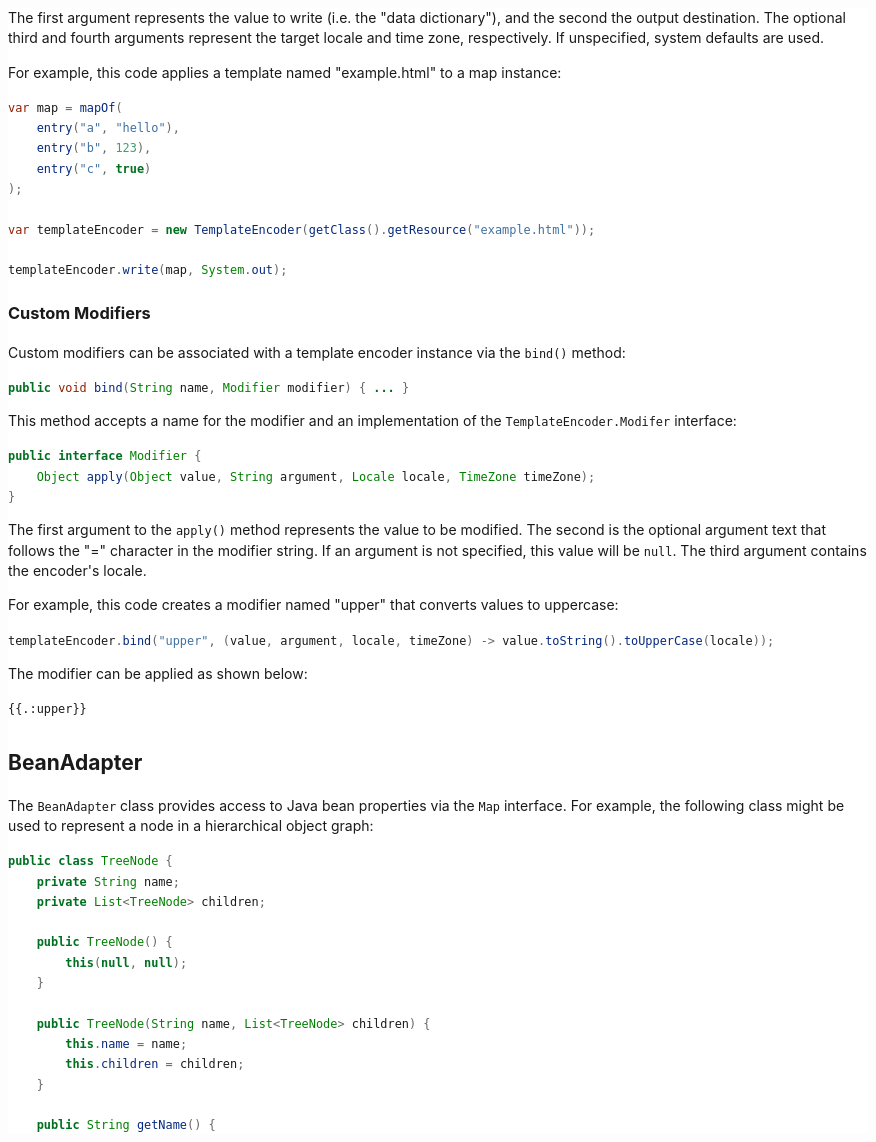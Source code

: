 The first argument represents the value to write (i.e. the "data dictionary"), and the second the output destination. The optional third and fourth arguments represent the target locale and time zone, respectively. If unspecified, system defaults are used.

For example, this code applies a template named "example.html" to a map instance:

```java
var map = mapOf(
    entry("a", "hello"),
    entry("b", 123),
    entry("c", true)
);

var templateEncoder = new TemplateEncoder(getClass().getResource("example.html"));

templateEncoder.write(map, System.out);
```

### Custom Modifiers
Custom modifiers can be associated with a template encoder instance via the `bind()` method:

```java
public void bind(String name, Modifier modifier) { ... }
```

This method accepts a name for the modifier and an implementation of the `TemplateEncoder.Modifer` interface:

```java
public interface Modifier {
    Object apply(Object value, String argument, Locale locale, TimeZone timeZone);
}
```
 
The first argument to the `apply()` method represents the value to be modified. The second is the optional argument text that follows the "=" character in the modifier string. If an argument is not specified, this value will be `null`. The third argument contains the encoder's locale.

For example, this code creates a modifier named "upper" that converts values to uppercase:

```java
templateEncoder.bind("upper", (value, argument, locale, timeZone) -> value.toString().toUpperCase(locale));
```

The modifier can be applied as shown below:

```
{{.:upper}}
```

## BeanAdapter
The `BeanAdapter` class provides access to Java bean properties via the `Map` interface. For example, the following class might be used to represent a node in a hierarchical object graph:

```java
public class TreeNode {
    private String name;
    private List<TreeNode> children;

    public TreeNode() {
        this(null, null);
    }

    public TreeNode(String name, List<TreeNode> children) {
        this.name = name;
        this.children = children;
    }

    public String getName() {
```